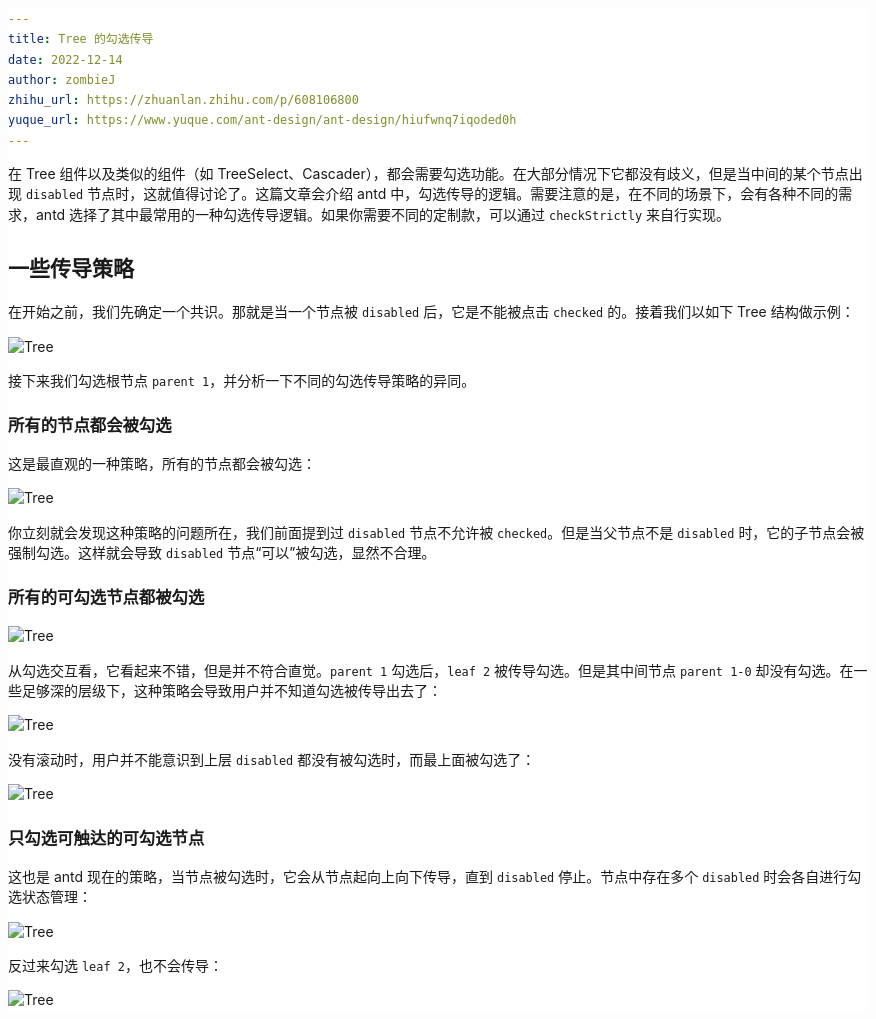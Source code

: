 ```yaml
---
title: Tree 的勾选传导
date: 2022-12-14
author: zombieJ
zhihu_url: https://zhuanlan.zhihu.com/p/608106800
yuque_url: https://www.yuque.com/ant-design/ant-design/hiufwnq7iqoded0h
---
```


在 Tree 组件以及类似的组件（如 TreeSelect、Cascader），都会需要勾选功能。在大部分情况下它都没有歧义，但是当中间的某个节点出现 `disabled` 节点时，这就值得讨论了。这篇文章会介绍 antd 中，勾选传导的逻辑。需要注意的是，在不同的场景下，会有各种不同的需求，antd 选择了其中最常用的一种勾选传导逻辑。如果你需要不同的定制款，可以通过 `checkStrictly` 来自行实现。

## 一些传导策略

在开始之前，我们先确定一个共识。那就是当一个节点被 `disabled` 后，它是不能被点击 `checked` 的。接着我们以如下 Tree 结构做示例：

<img alt="Tree" height="300" src="https://mdn.alipayobjects.com/huamei_7uahnr/afts/img/A*eMq8S7Pq0lQAAAAAAAAAAAAADrJ8AQ/original" />

接下来我们勾选根节点 `parent 1`，并分析一下不同的勾选传导策略的异同。

### 所有的节点都会被勾选

这是最直观的一种策略，所有的节点都会被勾选：

<img alt="Tree" height="300" src="https://mdn.alipayobjects.com/huamei_7uahnr/afts/img/A*QQp-R4EMteAAAAAAAAAAAAAADrJ8AQ/original" />

你立刻就会发现这种策略的问题所在，我们前面提到过 `disabled` 节点不允许被 `checked`。但是当父节点不是 `disabled` 时，它的子节点会被强制勾选。这样就会导致 `disabled` 节点“可以”被勾选，显然不合理。

### 所有的可勾选节点都被勾选

<img alt="Tree" height="300" src="https://mdn.alipayobjects.com/huamei_7uahnr/afts/img/A*BzrZRbT1gCEAAAAAAAAAAAAADrJ8AQ/original" />

从勾选交互看，它看起来不错，但是并不符合直觉。`parent 1` 勾选后，`leaf 2` 被传导勾选。但是其中间节点 `parent 1-0` 却没有勾选。在一些足够深的层级下，这种策略会导致用户并不知道勾选被传导出去了：

<img alt="Tree" height="300" src="https://mdn.alipayobjects.com/huamei_7uahnr/afts/img/A*3mHLQZvTgWsAAAAAAAAAAAAADrJ8AQ/original" />

没有滚动时，用户并不能意识到上层 `disabled` 都没有被勾选时，而最上面被勾选了：

<img alt="Tree" height="300" src="https://mdn.alipayobjects.com/huamei_7uahnr/afts/img/A*xTqPQbdX6B0AAAAAAAAAAAAADrJ8AQ/original" />

### 只勾选可触达的可勾选节点

这也是 antd 现在的策略，当节点被勾选时，它会从节点起向上向下传导，直到 `disabled` 停止。节点中存在多个 `disabled` 时会各自进行勾选状态管理：

<img alt="Tree" height="300" src="https://mdn.alipayobjects.com/huamei_7uahnr/afts/img/A*EIK0Rbq92CMAAAAAAAAAAAAADrJ8AQ/original" />

反过来勾选 `leaf 2`，也不会传导：

<img alt="Tree" height="300" src="https://mdn.alipayobjects.com/huamei_7uahnr/afts/img/A*Ytr9SrJUvD4AAAAAAAAAAAAADrJ8AQ/original" />
